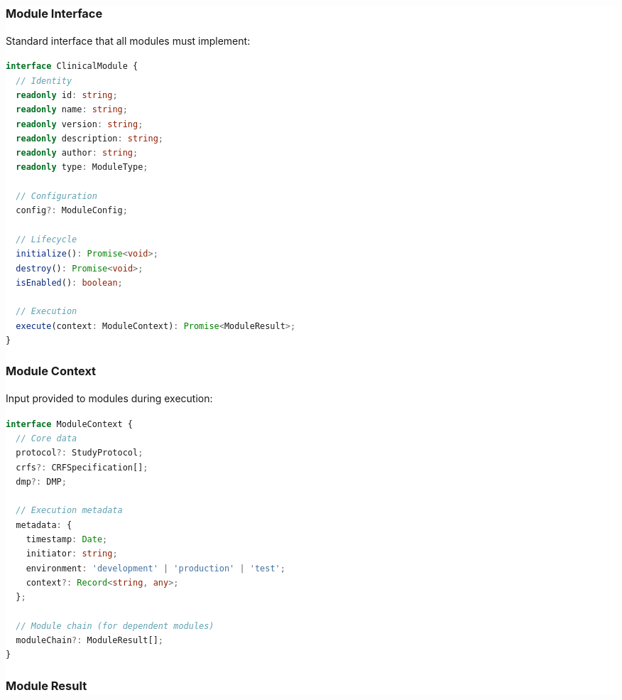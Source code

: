 ### Module Interface

Standard interface that all modules must implement:

```typescript
interface ClinicalModule {
  // Identity
  readonly id: string;
  readonly name: string;
  readonly version: string;
  readonly description: string;
  readonly author: string;
  readonly type: ModuleType;
  
  // Configuration
  config?: ModuleConfig;
  
  // Lifecycle
  initialize(): Promise<void>;
  destroy(): Promise<void>;
  isEnabled(): boolean;
  
  // Execution
  execute(context: ModuleContext): Promise<ModuleResult>;
}
```

### Module Context

Input provided to modules during execution:

```typescript
interface ModuleContext {
  // Core data
  protocol?: StudyProtocol;
  crfs?: CRFSpecification[];
  dmp?: DMP;
  
  // Execution metadata
  metadata: {
    timestamp: Date;
    initiator: string;
    environment: 'development' | 'production' | 'test';
    context?: Record<string, any>;
  };
  
  // Module chain (for dependent modules)
  moduleChain?: ModuleResult[];
}
```

### Module Result
